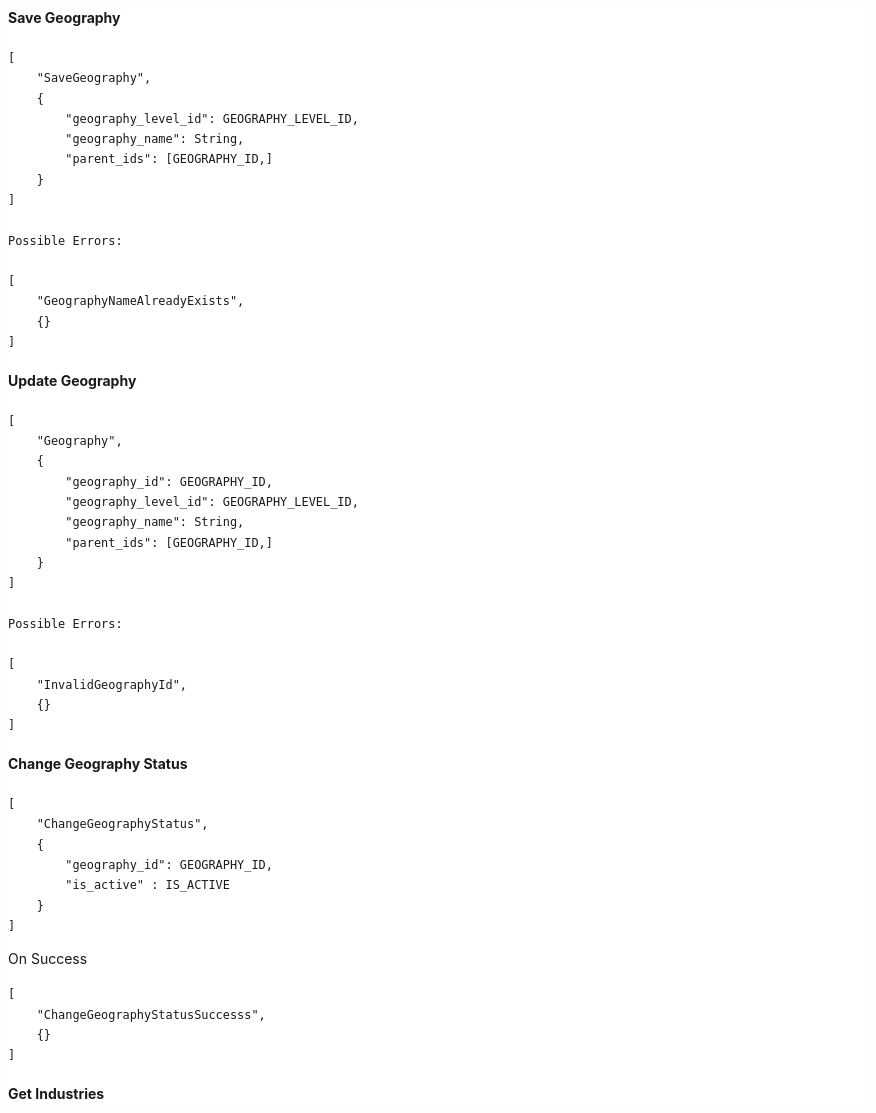 #### Save Geography

    [
        "SaveGeography",
        {
            "geography_level_id": GEOGRAPHY_LEVEL_ID,
            "geography_name": String,
            "parent_ids": [GEOGRAPHY_ID,]
        }
    ]

    Possible Errors:

    [
    	"GeographyNameAlreadyExists",
        {}
    ]

#### Update Geography

	[
        "Geography",
        {
            "geography_id": GEOGRAPHY_ID,
            "geography_level_id": GEOGRAPHY_LEVEL_ID,
            "geography_name": String,
            "parent_ids": [GEOGRAPHY_ID,]
        }
    ]

    Possible Errors:

    [
    	"InvalidGeographyId",
        {}
    ]

####  Change Geography Status

    [
      	"ChangeGeographyStatus",
      	{
        	"geography_id": GEOGRAPHY_ID,
        	"is_active" : IS_ACTIVE
      	}
    ]

  On Success

    [
      	"ChangeGeographyStatusSuccesss",
      	{}
    ]

####  Get Industries

